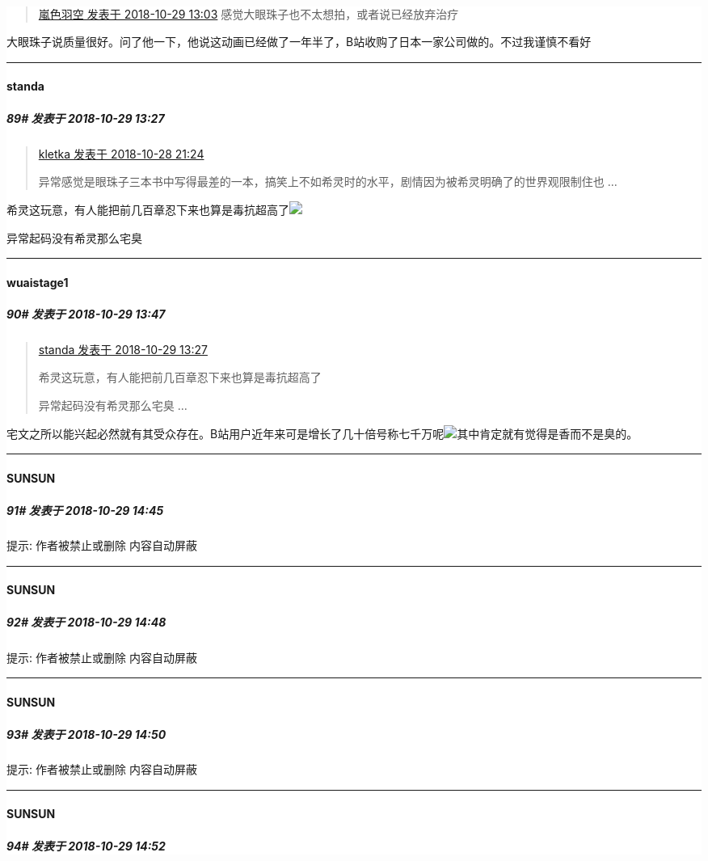 <blockquote><a href="httphttps://stage1st.com/2b/forum.php?mod=redirect&amp;goto=findpost&amp;pid=41417588&amp;ptid=1786509" target="_blank">嵐色羽空 发表于 2018-10-29 13:03</a>
 感觉大眼珠子也不太想拍，或者说已经放弃治疗</blockquote>
大眼珠子说质量很好。问了他一下，他说这动画已经做了一年半了，B站收购了日本一家公司做的。不过我谨慎不看好

*****

####  standa  
##### 89#       发表于 2018-10-29 13:27

<blockquote><a href="httphttps://stage1st.com/2b/forum.php?mod=redirect&amp;goto=findpost&amp;pid=41411968&amp;ptid=1786509" target="_blank">kletka 发表于 2018-10-28 21:24</a>

异常感觉是眼珠子三本书中写得最差的一本，搞笑上不如希灵时的水平，剧情因为被希灵明确了的世界观限制住也 ...</blockquote>
希灵这玩意，有人能把前几百章忍下来也算是毒抗超高了<img src="https://static.stage1st.com/image/smiley/face2017/068.png" referrerpolicy="no-referrer">

异常起码没有希灵那么宅臭

*****

####  wuaistage1  
##### 90#       发表于 2018-10-29 13:47

<blockquote><a href="httphttps://stage1st.com/2b/forum.php?mod=redirect&amp;goto=findpost&amp;pid=41417785&amp;ptid=1786509" target="_blank">standa 发表于 2018-10-29 13:27</a>

希灵这玩意，有人能把前几百章忍下来也算是毒抗超高了

异常起码没有希灵那么宅臭 ...</blockquote>
宅文之所以能兴起必然就有其受众存在。B站用户近年来可是增长了几十倍号称七千万呢<img src="https://static.stage1st.com/image/smiley/face2017/068.png" referrerpolicy="no-referrer">其中肯定就有觉得是香而不是臭的。

*****

####  SUNSUN  
##### 91#       发表于 2018-10-29 14:45

提示: 作者被禁止或删除 内容自动屏蔽

*****

####  SUNSUN  
##### 92#       发表于 2018-10-29 14:48

提示: 作者被禁止或删除 内容自动屏蔽

*****

####  SUNSUN  
##### 93#       发表于 2018-10-29 14:50

提示: 作者被禁止或删除 内容自动屏蔽

*****

####  SUNSUN  
##### 94#       发表于 2018-10-29 14:52
